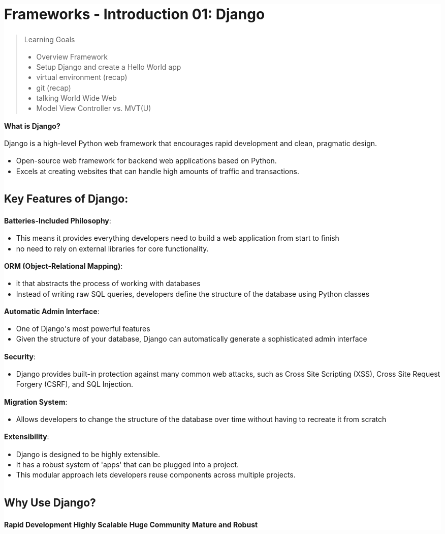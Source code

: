 # Frameworks - Introduction 01: Django

> Learning Goals
>- Overview Framework
>- Setup Django and create a Hello World app
>- virtual environment (recap)
>- git (recap)
>- talking World Wide Web
>- Model View Controller vs. MVT(U)

**What is Django?**

Django is a high-level Python web framework that encourages rapid development and clean, pragmatic design.

- Open-source web framework for backend web applications based on Python.
- Excels at creating websites that can handle high amounts of traffic and transactions.

## Key Features of Django:

**Batteries-Included Philosophy**:

- This means it provides everything developers need to build a web application from start to finish
- no need to rely on external libraries for core functionality.

**ORM (Object-Relational Mapping)**:
- it that abstracts the process of working with databases
- Instead of writing raw SQL queries, developers define the structure of the database using Python classes

**Automatic Admin Interface**:
- One of Django's most powerful features
- Given the structure of your database, Django can automatically generate a sophisticated admin interface

**Security**:
- Django provides built-in protection against many common web attacks, such as Cross Site Scripting (XSS), Cross Site Request Forgery (CSRF), and SQL Injection.


**Migration System**:
- Allows developers to change the structure of the database over time without having to recreate it from scratch

**Extensibility**: 
- Django is designed to be highly extensible.
- It has a robust system of 'apps' that can be plugged into a project.
- This modular approach lets developers reuse components across multiple projects.

## Why Use Django?
**Rapid Development**
**Highly Scalable**
**Huge Community**
**Mature and Robust**
